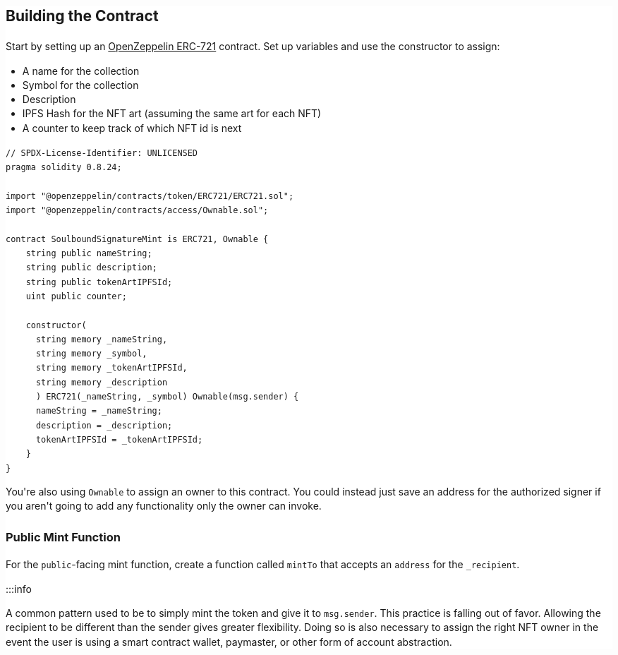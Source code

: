 
## Building the Contract

Start by setting up an [OpenZeppelin ERC-721] contract. Set up variables and use the constructor to assign:

- A name for the collection
- Symbol for the collection
- Description
- IPFS Hash for the NFT art (assuming the same art for each NFT)
- A counter to keep track of which NFT id is next

```Solidity
// SPDX-License-Identifier: UNLICENSED
pragma solidity 0.8.24;

import "@openzeppelin/contracts/token/ERC721/ERC721.sol";
import "@openzeppelin/contracts/access/Ownable.sol";

contract SoulboundSignatureMint is ERC721, Ownable {
    string public nameString;
    string public description;
    string public tokenArtIPFSId;
    uint public counter;

    constructor(
      string memory _nameString,
      string memory _symbol,
      string memory _tokenArtIPFSId,
      string memory _description
      ) ERC721(_nameString, _symbol) Ownable(msg.sender) {
      nameString = _nameString;
      description = _description;
      tokenArtIPFSId = _tokenArtIPFSId;
    }
}
```

You're also using `Ownable` to assign an owner to this contract. You could instead just save an address for the authorized signer if you aren't going to add any functionality only the owner can invoke.

### Public Mint Function

For the `public`-facing mint function, create a function called `mintTo` that accepts an `address` for the `_recipient`.

:::info

A common pattern used to be to simply mint the token and give it to `msg.sender`. This practice is falling out of favor. Allowing the recipient to be different than the sender gives greater flexibility. Doing so is also necessary to assign the right NFT owner in the event the user is using a smart contract wallet, paymaster, or other form of account abstraction.


[Base Camp]: https://base.org.camp
[ERC-721 Tokens]: https://docs.base.org/base-camp/docs/erc-721-token/erc-721-standard-video
[Vercel]: https://vercel.com
[deploying with Vercel]: /tutorials/farcaster-frames-deploy-to-vercel
[OpenZeppelin ERC-721]: https://docs.openzeppelin.com/contracts/2.x/api/token/erc721
[Pinata]: https://www.pinata.cloud/
[ERC-191]: https://eips.ethereum.org/EIPS/eip-191
[EIP-712]: https://eips.ethereum.org/EIPS/eip-712
[Hardhat]: https://hardhat.org/
[viem]: https://viem.sh/
[signMessage]: https://viem.sh/docs/actions/wallet/signMessage.html
[OpenZeppelin]: https://www.openzeppelin.com/